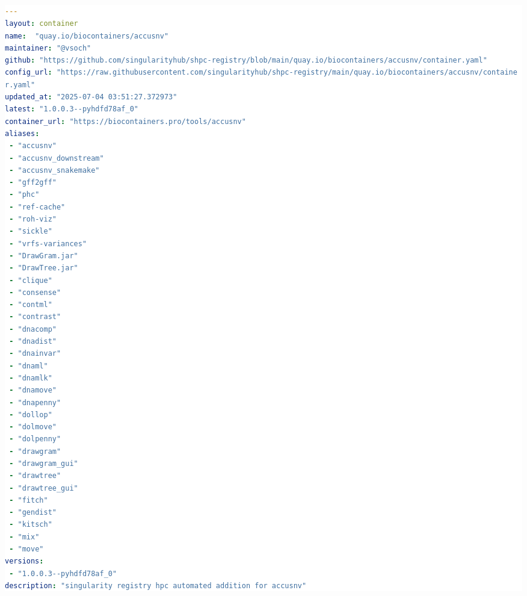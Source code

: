 ```yaml
---
layout: container
name:  "quay.io/biocontainers/accusnv"
maintainer: "@vsoch"
github: "https://github.com/singularityhub/shpc-registry/blob/main/quay.io/biocontainers/accusnv/container.yaml"
config_url: "https://raw.githubusercontent.com/singularityhub/shpc-registry/main/quay.io/biocontainers/accusnv/container.yaml"
updated_at: "2025-07-04 03:51:27.372973"
latest: "1.0.0.3--pyhdfd78af_0"
container_url: "https://biocontainers.pro/tools/accusnv"
aliases:
 - "accusnv"
 - "accusnv_downstream"
 - "accusnv_snakemake"
 - "gff2gff"
 - "phc"
 - "ref-cache"
 - "roh-viz"
 - "sickle"
 - "vrfs-variances"
 - "DrawGram.jar"
 - "DrawTree.jar"
 - "clique"
 - "consense"
 - "contml"
 - "contrast"
 - "dnacomp"
 - "dnadist"
 - "dnainvar"
 - "dnaml"
 - "dnamlk"
 - "dnamove"
 - "dnapenny"
 - "dollop"
 - "dolmove"
 - "dolpenny"
 - "drawgram"
 - "drawgram_gui"
 - "drawtree"
 - "drawtree_gui"
 - "fitch"
 - "gendist"
 - "kitsch"
 - "mix"
 - "move"
versions:
 - "1.0.0.3--pyhdfd78af_0"
description: "singularity registry hpc automated addition for accusnv"
```